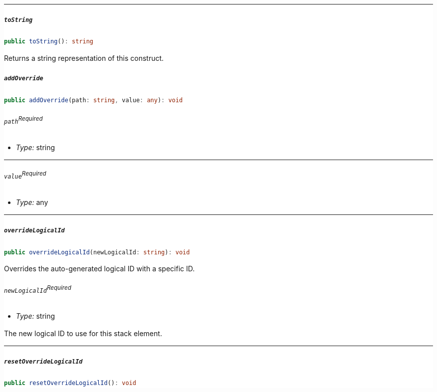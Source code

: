 
---

##### `toString` <a name="toString" id="@cdktf/provider-kubernetes.manifest.Manifest.toString"></a>

```typescript
public toString(): string
```

Returns a string representation of this construct.

##### `addOverride` <a name="addOverride" id="@cdktf/provider-kubernetes.manifest.Manifest.addOverride"></a>

```typescript
public addOverride(path: string, value: any): void
```

###### `path`<sup>Required</sup> <a name="path" id="@cdktf/provider-kubernetes.manifest.Manifest.addOverride.parameter.path"></a>

- *Type:* string

---

###### `value`<sup>Required</sup> <a name="value" id="@cdktf/provider-kubernetes.manifest.Manifest.addOverride.parameter.value"></a>

- *Type:* any

---

##### `overrideLogicalId` <a name="overrideLogicalId" id="@cdktf/provider-kubernetes.manifest.Manifest.overrideLogicalId"></a>

```typescript
public overrideLogicalId(newLogicalId: string): void
```

Overrides the auto-generated logical ID with a specific ID.

###### `newLogicalId`<sup>Required</sup> <a name="newLogicalId" id="@cdktf/provider-kubernetes.manifest.Manifest.overrideLogicalId.parameter.newLogicalId"></a>

- *Type:* string

The new logical ID to use for this stack element.

---

##### `resetOverrideLogicalId` <a name="resetOverrideLogicalId" id="@cdktf/provider-kubernetes.manifest.Manifest.resetOverrideLogicalId"></a>

```typescript
public resetOverrideLogicalId(): void
```
